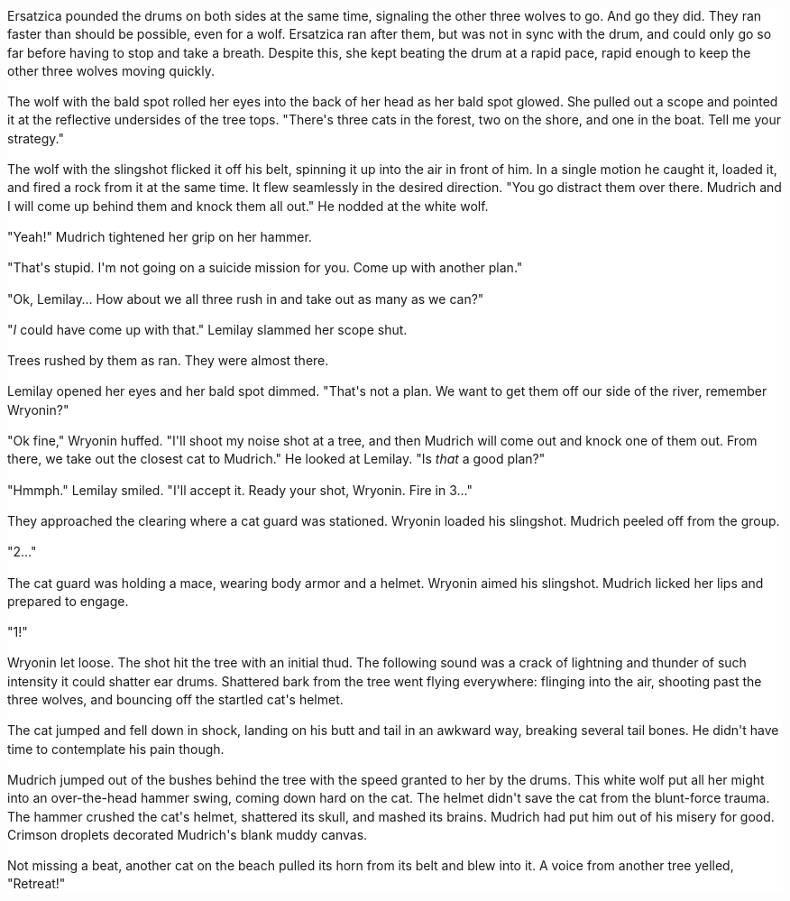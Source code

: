 Ersatzica pounded the drums on both sides at the same time, signaling the other three wolves to go. And go they did. They ran faster than should be possible, even for a wolf. Ersatzica ran after them, but was not in sync with the drum, and could only go so far before having to stop and take a breath. Despite this, she kept beating the drum at a rapid pace, rapid enough to keep the other three wolves moving quickly.

The wolf with the bald spot rolled her eyes into the back of her head as her bald spot glowed. She pulled out a scope and pointed it at the reflective undersides of the tree tops. "There's three cats in the forest, two on the shore, and one in the boat. Tell me your strategy."

The wolf with the slingshot flicked it off his belt, spinning it up into the air in front of him. In a single motion he caught it, loaded it, and fired a rock from it at the same time. It flew seamlessly in the desired direction. "You go distract them over there. Mudrich and I will come up behind them and knock them all out." He nodded at the white wolf.

"Yeah!" Mudrich tightened her grip on her hammer.

"That's stupid. I'm not going on a suicide mission for you. Come up with another plan."

"Ok, Lemilay… How about we all three rush in and take out as many as we can?"

"*I* could have come up with that." Lemilay slammed her scope shut.

Trees rushed by them as ran. They were almost there.

Lemilay opened her eyes and her bald spot dimmed. "That's not a plan. We want to get them off our side of the river, remember Wryonin?"

"Ok fine," Wryonin huffed. "I'll shoot my noise shot at a tree, and then Mudrich will come out and knock one of them out. From there, we take out the closest cat to Mudrich." He looked at Lemilay. "Is *that* a good plan?"

"Hmmph." Lemilay smiled. "I'll accept it. Ready your shot, Wryonin. Fire in 3…"

They approached the clearing where a cat guard was stationed. Wryonin loaded his slingshot. Mudrich peeled off from the group.

"2…"

The cat guard was holding a mace, wearing body armor and a helmet. Wryonin aimed his slingshot. Mudrich licked her lips and prepared to engage.

"1!"

Wryonin let loose. The shot hit the tree with an initial thud. The following sound was a crack of lightning and thunder of such intensity it could shatter ear drums. Shattered bark from the tree went flying everywhere: flinging into the air, shooting past the three wolves, and bouncing off the startled cat's helmet.

The cat jumped and fell down in shock, landing on his butt and tail in an awkward way, breaking several tail bones. He didn't have time to contemplate his pain though.

Mudrich jumped out of the bushes behind the tree with the speed granted to her by the drums. This white wolf put all her might into an over-the-head hammer swing, coming down hard on the cat. The helmet didn't save the cat from the blunt-force trauma. The hammer crushed the cat's helmet, shattered its skull, and mashed its brains. Mudrich had put him out of his misery for good. Crimson droplets decorated Mudrich's blank muddy canvas.

Not missing a beat, another cat on the beach pulled its horn from its belt and blew into it. A voice from another tree yelled, "Retreat!"
